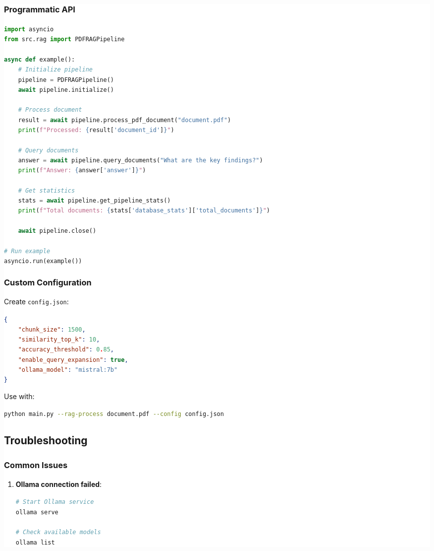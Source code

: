 ### Programmatic API

```python
import asyncio
from src.rag import PDFRAGPipeline

async def example():
    # Initialize pipeline
    pipeline = PDFRAGPipeline()
    await pipeline.initialize()
    
    # Process document
    result = await pipeline.process_pdf_document("document.pdf")
    print(f"Processed: {result['document_id']}")
    
    # Query documents
    answer = await pipeline.query_documents("What are the key findings?")
    print(f"Answer: {answer['answer']}")
    
    # Get statistics
    stats = await pipeline.get_pipeline_stats()
    print(f"Total documents: {stats['database_stats']['total_documents']}")
    
    await pipeline.close()

# Run example
asyncio.run(example())
```

### Custom Configuration

Create `config.json`:
```json
{
    "chunk_size": 1500,
    "similarity_top_k": 10,
    "accuracy_threshold": 0.85,
    "enable_query_expansion": true,
    "ollama_model": "mistral:7b"
}
```

Use with:
```bash
python main.py --rag-process document.pdf --config config.json
```

## Troubleshooting

### Common Issues

1. **Ollama connection failed**:
   ```bash
   # Start Ollama service
   ollama serve
   
   # Check available models
   ollama list
   ```
